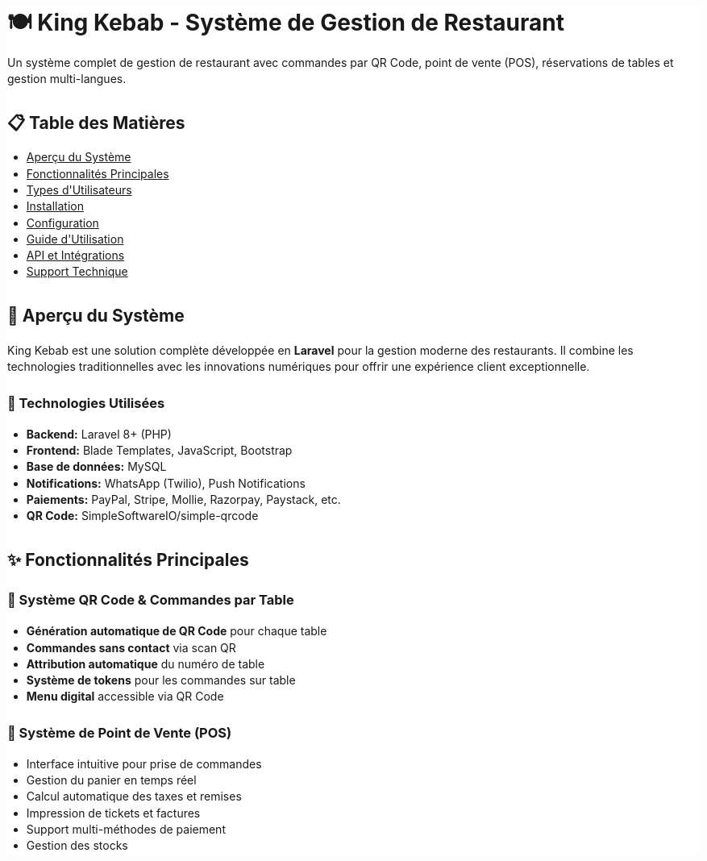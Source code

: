 # 🍽️ King Kebab - Système de Gestion de Restaurant

Un système complet de gestion de restaurant avec commandes par QR Code, point de vente (POS), réservations de tables et gestion multi-langues.

## 📋 Table des Matières

- [Aperçu du Système](#aperçu-du-système)
- [Fonctionnalités Principales](#fonctionnalités-principales)
- [Types d'Utilisateurs](#types-dutilisateurs)
- [Installation](#installation)
- [Configuration](#configuration)
- [Guide d'Utilisation](#guide-dutilisation)
- [API et Intégrations](#api-et-intégrations)
- [Support Technique](#support-technique)

## 🎯 Aperçu du Système

King Kebab est une solution complète développée en **Laravel** pour la gestion moderne des restaurants. Il combine les technologies traditionnelles avec les innovations numériques pour offrir une expérience client exceptionnelle.

### 🚀 Technologies Utilisées

- **Backend:** Laravel 8+ (PHP)
- **Frontend:** Blade Templates, JavaScript, Bootstrap
- **Base de données:** MySQL
- **Notifications:** WhatsApp (Twilio), Push Notifications
- **Paiements:** PayPal, Stripe, Mollie, Razorpay, Paystack, etc.
- **QR Code:** SimpleSoftwareIO/simple-qrcode

## ✨ Fonctionnalités Principales

### 🔲 Système QR Code & Commandes par Table

- **Génération automatique de QR Code** pour chaque table
- **Commandes sans contact** via scan QR
- **Attribution automatique** du numéro de table
- **Système de tokens** pour les commandes sur table
- **Menu digital** accessible via QR Code

### 🛒 Système de Point de Vente (POS)

- Interface intuitive pour prise de commandes
- Gestion du panier en temps réel
- Calcul automatique des taxes et remises
- Impression de tickets et factures
- Support multi-méthodes de paiement
- Gestion des stocks
